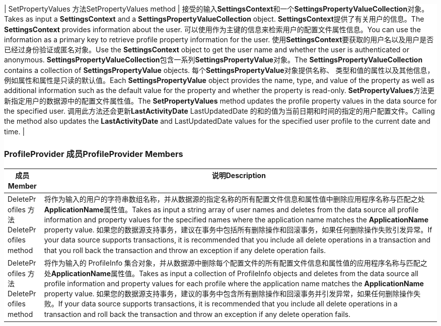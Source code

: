 | <span data-ttu-id="fa9c0-182">SetPropertyValues 方法</span><span class="sxs-lookup"><span data-stu-id="fa9c0-182">SetPropertyValues method</span></span> | <span data-ttu-id="fa9c0-183">接受的输入**SettingsContext**和一个**SettingsPropertyValueCollection**对象。</span><span class="sxs-lookup"><span data-stu-id="fa9c0-183">Takes as input a **SettingsContext** and a **SettingsPropertyValueCollection** object.</span></span> <span data-ttu-id="fa9c0-184">**SettingsContext**提供了有关用户的信息。</span><span class="sxs-lookup"><span data-stu-id="fa9c0-184">The **SettingsContext** provides information about the user.</span></span> <span data-ttu-id="fa9c0-185">可以使用作为主键的信息来检索用户的配置文件属性信息。</span><span class="sxs-lookup"><span data-stu-id="fa9c0-185">You can use the information as a primary key to retrieve profile property information for the user.</span></span> <span data-ttu-id="fa9c0-186">使用**SettingsContext**要获取的用户名以及用户是否已经过身份验证或匿名对象。</span><span class="sxs-lookup"><span data-stu-id="fa9c0-186">Use the **SettingsContext** object to get the user name and whether the user is authenticated or anonymous.</span></span> <span data-ttu-id="fa9c0-187">**SettingsPropertyValueCollection**包含一系列**SettingsPropertyValue**对象。</span><span class="sxs-lookup"><span data-stu-id="fa9c0-187">The **SettingsPropertyValueCollection** contains a collection of **SettingsPropertyValue** objects.</span></span> <span data-ttu-id="fa9c0-188">每个**SettingsPropertyValue**对象提供名称、 类型和值的属性以及其他信息，例如属性和属性是只读的默认值。</span><span class="sxs-lookup"><span data-stu-id="fa9c0-188">Each **SettingsPropertyValue** object provides the name, type, and value of the property as well as additional information such as the default value for the property and whether the property is read-only.</span></span> <span data-ttu-id="fa9c0-189">**SetPropertyValues**方法更新指定用户的数据源中的配置文件属性值。</span><span class="sxs-lookup"><span data-stu-id="fa9c0-189">The **SetPropertyValues** method updates the profile property values in the data source for the specified user.</span></span> <span data-ttu-id="fa9c0-190">调用此方法还会更新**LastActivityDate** LastUpdatedDate 的和的值为当前日期和时间的指定的用户配置文件。</span><span class="sxs-lookup"><span data-stu-id="fa9c0-190">Calling the method also updates the **LastActivityDate** and LastUpdatedDate values for the specified user profile to the current date and time.</span></span> |

### <a name="profileprovider-members"></a><span data-ttu-id="fa9c0-191">ProfileProvider 成员</span><span class="sxs-lookup"><span data-stu-id="fa9c0-191">ProfileProvider Members</span></span>

| <span data-ttu-id="fa9c0-192">**成员**</span><span class="sxs-lookup"><span data-stu-id="fa9c0-192">**Member**</span></span> | <span data-ttu-id="fa9c0-193">**说明**</span><span class="sxs-lookup"><span data-stu-id="fa9c0-193">**Description**</span></span> |
| --- | --- |
| <span data-ttu-id="fa9c0-194">DeleteProfiles 方法</span><span class="sxs-lookup"><span data-stu-id="fa9c0-194">DeleteProfiles method</span></span> | <span data-ttu-id="fa9c0-195">将作为输入的用户的字符串数组名称，并从数据源的指定名称的所有配置文件信息和属性值中删除应用程序名称与匹配之处**ApplicationName**属性值。</span><span class="sxs-lookup"><span data-stu-id="fa9c0-195">Takes as input a string array of user names and deletes from the data source all profile information and property values for the specified names where the application name matches the **ApplicationName** property value.</span></span> <span data-ttu-id="fa9c0-196">如果您的数据源支持事务，建议在事务中包括所有删除操作和回滚事务，如果任何删除操作失败引发异常。</span><span class="sxs-lookup"><span data-stu-id="fa9c0-196">If your data source supports transactions, it is recommended that you include all delete operations in a transaction and that you roll back the transaction and throw an exception if any delete operation fails.</span></span> |
| <span data-ttu-id="fa9c0-197">DeleteProfiles 方法</span><span class="sxs-lookup"><span data-stu-id="fa9c0-197">DeleteProfiles method</span></span> | <span data-ttu-id="fa9c0-198">将作为输入的 ProfileInfo 集合对象，并从数据源中删除每个配置文件的所有配置文件信息和属性值的应用程序名称与匹配之处**ApplicationName**属性值。</span><span class="sxs-lookup"><span data-stu-id="fa9c0-198">Takes as input a collection of ProfileInfo objects and deletes from the data source all profile information and property values for each profile where the application name matches the **ApplicationName** property value.</span></span> <span data-ttu-id="fa9c0-199">如果您的数据源支持事务，建议的事务中包含所有删除操作和回滚事务并引发异常，如果任何删除操作失败。</span><span class="sxs-lookup"><span data-stu-id="fa9c0-199">If your data source supports transactions, it is recommended that you include all delete operations in a transaction and roll back the transaction and throw an exception if any delete operation fails.</span></span> |